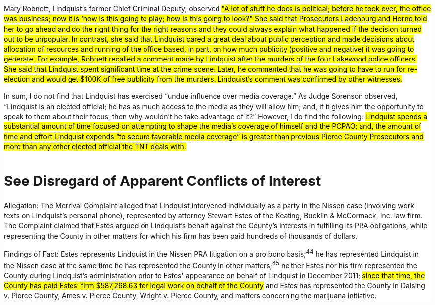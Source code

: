 Mary Robnett, Lindquist’s former Chief Criminal Deputy, observed <mark>"A lot of stuff he
does is political; before he took over, the office was business; now it is ‘how is this going to
play; how is this going to look?" She said that Prosecutors Ladenburg and Horne told her to go
ahead and do the right thing for the right reasons and they could always explain what happened if
the decision turned out to be unpopular. In contrast, she said that Lindquist cared a great deal
about public perception and made decisions about allocation of resources and running of the
office based, in part, on how much publicity (positive and negative) it was going to generate.
For example, Robnett recalled a comment made by Lindquist after the murders of the four
Lakewood police officers. She said that Lindquist spent significant time at the crime scene.
Later, he commented that he was going to have to run for re-election and would get $100K of
free publicity from the murders. Lindquist’s comment was confirmed by other witnesses.</mark>

In sum, I do not find that Lindquist has exercised “undue influence over media
coverage.” As Judge Sorenson observed, “Lindquist is an elected official; he has as much access
to the media as they will allow him; and, if it gives him the opportunity to speak to them about
their focus, then why wouldn’t he take advantage of it?” However, I do find the following:
<mark>Lindquist spends a substantial amount of time focused on attempting to shape the media’s
coverage of himself and the PCPAO; and, the amount of time and effort Lindquist expends “to
secure favorable media coverage” is greater than previous Pierce County Prosecutors and more
than any other elected official the TNT deals with.</mark>

# See Disregard of Apparent Conflicts of Interest

Allegation: The Merrival Complaint 
alleged that Lindquist intervened 
individually as a party in the Nissen 
case (involving work texts on 
Lindquist’s personal phone), 
represented by attorney Stewart Estes 
of the Keating, Bucklin & McCormack, 
Inc. law firm. The Complaint claimed 
that Estes argued on Lindquist’s behalf 
against the County’s interests in 
fulfilling its
PRA obligations, while representing the 
County in other matters for which his 
firm has been paid hundreds of 
thousands of dollars.

Findings of Fact: Estes 
represents Lindquist in the Nissen PRA 
litigation on a pro bono 
basis;<sup>44</sup> he has represented 
Lindquist in the Nissen case at the 
same time he has represented the County 
in other matters;<sup>45</sup> neither 
Estes nor his firm represented the 
County during Lindquist’s 
administration prior to Estes' 
appearance on behalf of Lindquist in 
December 2011; <mark>since that time, 
the County has paid Estes’ firm 
$587,268.63 for legal work on behalf of 
the County</mark> and Estes has 
represented the County in Dalsing v. 
Pierce County, Ames v. Pierce County, 
Wright v. Pierce County, and matters 
concerning the marijuana initiative.
